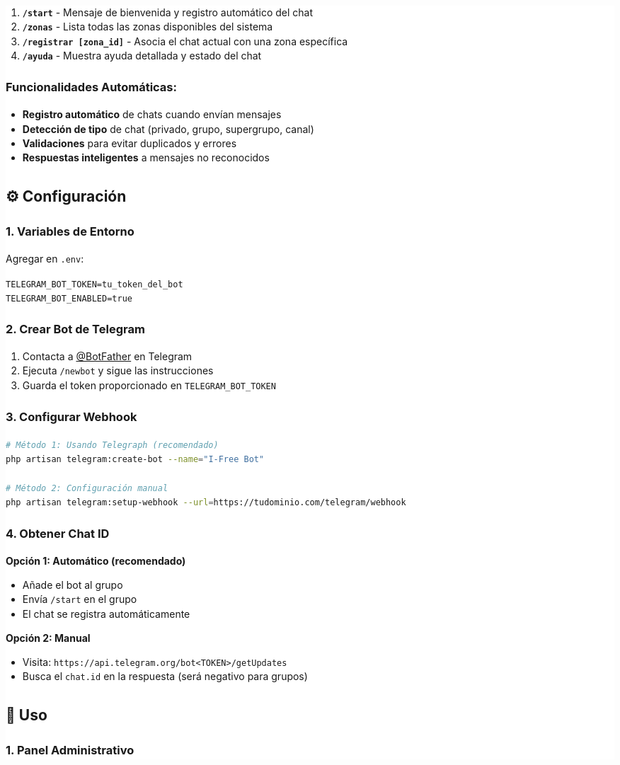 1. **`/start`** - Mensaje de bienvenida y registro automático del chat
2. **`/zonas`** - Lista todas las zonas disponibles del sistema
3. **`/registrar [zona_id]`** - Asocia el chat actual con una zona específica
4. **`/ayuda`** - Muestra ayuda detallada y estado del chat

### **Funcionalidades Automáticas:**
- **Registro automático** de chats cuando envían mensajes
- **Detección de tipo** de chat (privado, grupo, supergrupo, canal)
- **Validaciones** para evitar duplicados y errores
- **Respuestas inteligentes** a mensajes no reconocidos

## ⚙️ Configuración

### 1. **Variables de Entorno**

Agregar en `.env`:
```env
TELEGRAM_BOT_TOKEN=tu_token_del_bot
TELEGRAM_BOT_ENABLED=true
```

### 2. **Crear Bot de Telegram**

1. Contacta a [@BotFather](https://t.me/botfather) en Telegram
2. Ejecuta `/newbot` y sigue las instrucciones
3. Guarda el token proporcionado en `TELEGRAM_BOT_TOKEN`

### 3. **Configurar Webhook**

```bash
# Método 1: Usando Telegraph (recomendado)
php artisan telegram:create-bot --name="I-Free Bot"

# Método 2: Configuración manual
php artisan telegram:setup-webhook --url=https://tudominio.com/telegram/webhook
```

### 4. **Obtener Chat ID**

**Opción 1: Automático (recomendado)**
- Añade el bot al grupo
- Envía `/start` en el grupo
- El chat se registra automáticamente

**Opción 2: Manual**
- Visita: `https://api.telegram.org/bot<TOKEN>/getUpdates`
- Busca el `chat.id` en la respuesta (será negativo para grupos)

## 🚀 Uso

### 1. **Panel Administrativo**
